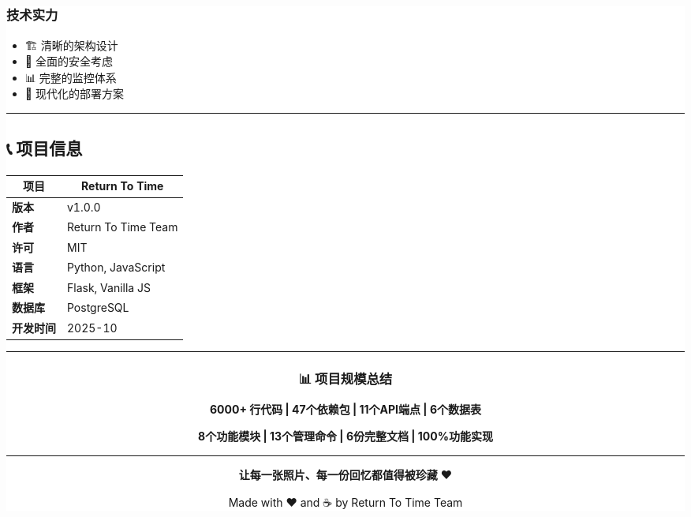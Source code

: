 ### 技术实力
- 🏗️ 清晰的架构设计
- 🔐 全面的安全考虑
- 📊 完整的监控体系
- 🐳 现代化的部署方案

---

## 📞 项目信息

| 项目 | Return To Time |
|------|----------------|
| **版本** | v1.0.0 |
| **作者** | Return To Time Team |
| **许可** | MIT |
| **语言** | Python, JavaScript |
| **框架** | Flask, Vanilla JS |
| **数据库** | PostgreSQL |
| **开发时间** | 2025-10 |

---

<div align="center">

### 📊 项目规模总结

**6000+ 行代码 | 47个依赖包 | 11个API端点 | 6个数据表**

**8个功能模块 | 13个管理命令 | 6份完整文档 | 100%功能实现**

---

**让每一张照片、每一份回忆都值得被珍藏** ❤️

Made with ❤️ and ☕ by Return To Time Team

</div>
